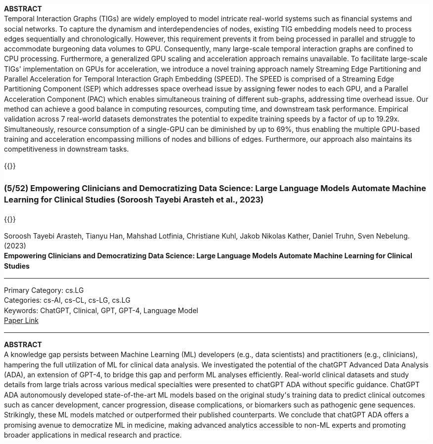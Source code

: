 
**ABSTRACT**  
Temporal Interaction Graphs (TIGs) are widely employed to model intricate real-world systems such as financial systems and social networks. To capture the dynamism and interdependencies of nodes, existing TIG embedding models need to process edges sequentially and chronologically. However, this requirement prevents it from being processed in parallel and struggle to accommodate burgeoning data volumes to GPU. Consequently, many large-scale temporal interaction graphs are confined to CPU processing. Furthermore, a generalized GPU scaling and acceleration approach remains unavailable. To facilitate large-scale TIGs' implementation on GPUs for acceleration, we introduce a novel training approach namely Streaming Edge Partitioning and Parallel Acceleration for Temporal Interaction Graph Embedding (SPEED). The SPEED is comprised of a Streaming Edge Partitioning Component (SEP) which addresses space overhead issue by assigning fewer nodes to each GPU, and a Parallel Acceleration Component (PAC) which enables simultaneous training of different sub-graphs, addressing time overhead issue. Our method can achieve a good balance in computing resources, computing time, and downstream task performance. Empirical validation across 7 real-world datasets demonstrates the potential to expedite training speeds by a factor of up to 19.29x. Simultaneously, resource consumption of a single-GPU can be diminished by up to 69%, thus enabling the multiple GPU-based training and acceleration encompassing millions of nodes and billions of edges. Furthermore, our approach also maintains its competitiveness in downstream tasks.

{{</citation>}}


### (5/52) Empowering Clinicians and Democratizing Data Science: Large Language Models Automate Machine Learning for Clinical Studies (Soroosh Tayebi Arasteh et al., 2023)

{{<citation>}}

Soroosh Tayebi Arasteh, Tianyu Han, Mahshad Lotfinia, Christiane Kuhl, Jakob Nikolas Kather, Daniel Truhn, Sven Nebelung. (2023)  
**Empowering Clinicians and Democratizing Data Science: Large Language Models Automate Machine Learning for Clinical Studies**  

---
Primary Category: cs.LG  
Categories: cs-AI, cs-CL, cs-LG, cs.LG  
Keywords: ChatGPT, Clinical, GPT, GPT-4, Language Model  
[Paper Link](http://arxiv.org/abs/2308.14120v2)  

---


**ABSTRACT**  
A knowledge gap persists between Machine Learning (ML) developers (e.g., data scientists) and practitioners (e.g., clinicians), hampering the full utilization of ML for clinical data analysis. We investigated the potential of the chatGPT Advanced Data Analysis (ADA), an extension of GPT-4, to bridge this gap and perform ML analyses efficiently. Real-world clinical datasets and study details from large trials across various medical specialties were presented to chatGPT ADA without specific guidance. ChatGPT ADA autonomously developed state-of-the-art ML models based on the original study's training data to predict clinical outcomes such as cancer development, cancer progression, disease complications, or biomarkers such as pathogenic gene sequences. Strikingly, these ML models matched or outperformed their published counterparts. We conclude that chatGPT ADA offers a promising avenue to democratize ML in medicine, making advanced analytics accessible to non-ML experts and promoting broader applications in medical research and practice.
